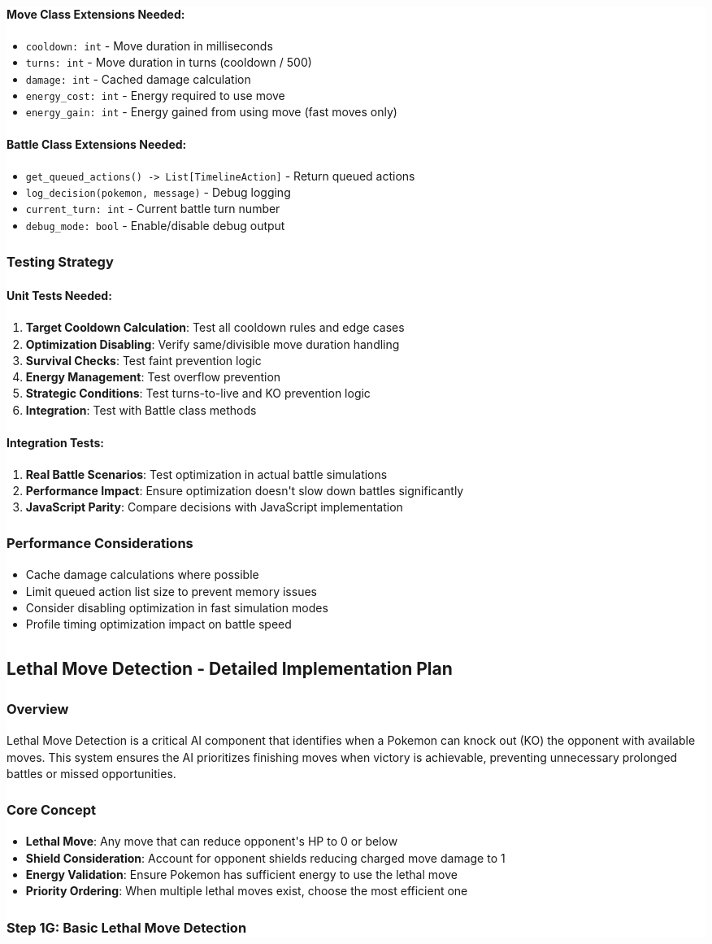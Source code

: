 #### Move Class Extensions Needed:
- `cooldown: int` - Move duration in milliseconds
- `turns: int` - Move duration in turns (cooldown / 500)
- `damage: int` - Cached damage calculation
- `energy_cost: int` - Energy required to use move
- `energy_gain: int` - Energy gained from using move (fast moves only)

#### Battle Class Extensions Needed:
- `get_queued_actions() -> List[TimelineAction]` - Return queued actions
- `log_decision(pokemon, message)` - Debug logging
- `current_turn: int` - Current battle turn number
- `debug_mode: bool` - Enable/disable debug output

### Testing Strategy

#### Unit Tests Needed:
1. **Target Cooldown Calculation**: Test all cooldown rules and edge cases
2. **Optimization Disabling**: Verify same/divisible move duration handling  
3. **Survival Checks**: Test faint prevention logic
4. **Energy Management**: Test overflow prevention
5. **Strategic Conditions**: Test turns-to-live and KO prevention logic
6. **Integration**: Test with Battle class methods

#### Integration Tests:
1. **Real Battle Scenarios**: Test optimization in actual battle simulations
2. **Performance Impact**: Ensure optimization doesn't slow down battles significantly
3. **JavaScript Parity**: Compare decisions with JavaScript implementation

### Performance Considerations
- Cache damage calculations where possible
- Limit queued action list size to prevent memory issues
- Consider disabling optimization in fast simulation modes
- Profile timing optimization impact on battle speed

## Lethal Move Detection - Detailed Implementation Plan

### Overview
Lethal Move Detection is a critical AI component that identifies when a Pokemon can knock out (KO) the opponent with available moves. This system ensures the AI prioritizes finishing moves when victory is achievable, preventing unnecessary prolonged battles or missed opportunities.

### Core Concept
- **Lethal Move**: Any move that can reduce opponent's HP to 0 or below
- **Shield Consideration**: Account for opponent shields reducing charged move damage to 1
- **Energy Validation**: Ensure Pokemon has sufficient energy to use the lethal move
- **Priority Ordering**: When multiple lethal moves exist, choose the most efficient one

### Step 1G: Basic Lethal Move Detection
